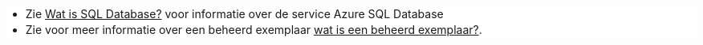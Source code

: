 
- Zie [Wat is SQL Database?](sql-database-technical-overview.md) voor informatie over de service Azure SQL Database
- Zie voor meer informatie over een beheerd exemplaar [wat is een beheerd exemplaar?](sql-database-managed-instance.md).
